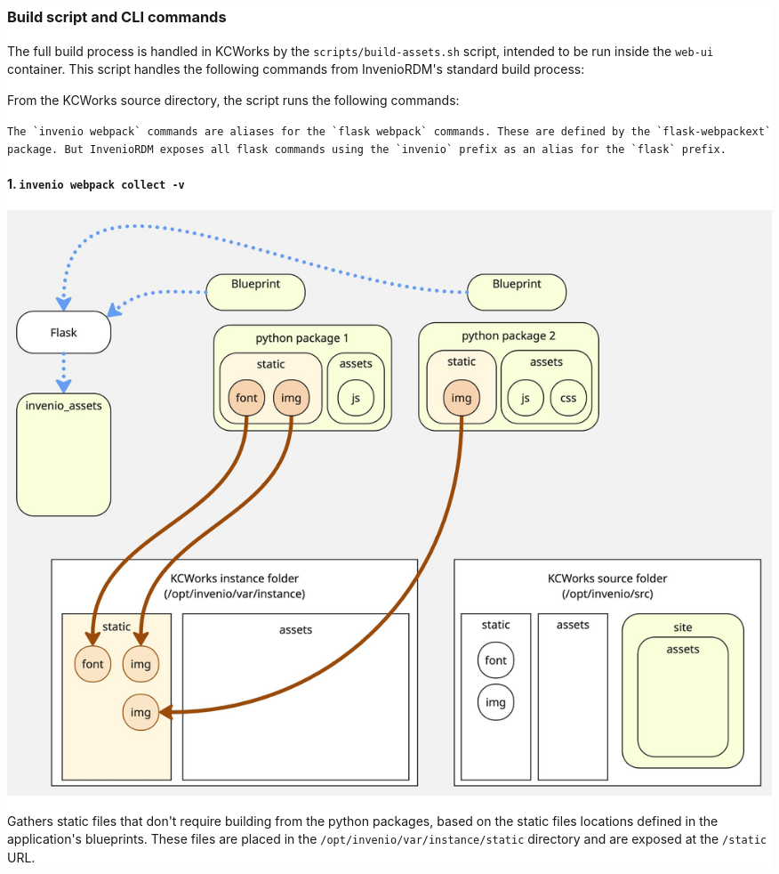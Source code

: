 ### Build script and CLI commands

The full build process is handled in KCWorks by the `scripts/build-assets.sh` script, intended to be run inside the `web-ui` container. This script handles the following commands from InvenioRDM's standard build process:

From the KCWorks source directory, the script runs the following commands:

```{note}
The `invenio webpack` commands are aliases for the `flask webpack` commands. These are defined by the `flask-webpackext` package. But InvenioRDM exposes all flask commands using the `invenio` prefix as an alias for the `flask` prefix.
```

#### 1. ``invenio webpack collect -v``

<img src="../_static/static_build_process_collect.jpg" alt="webpack collect" width="100%"/>

Gathers static files that don't require building from the python packages, based on the static files locations defined in the application's blueprints. These files are placed in the `/opt/invenio/var/instance/static` directory and are exposed at the `/static` URL.
